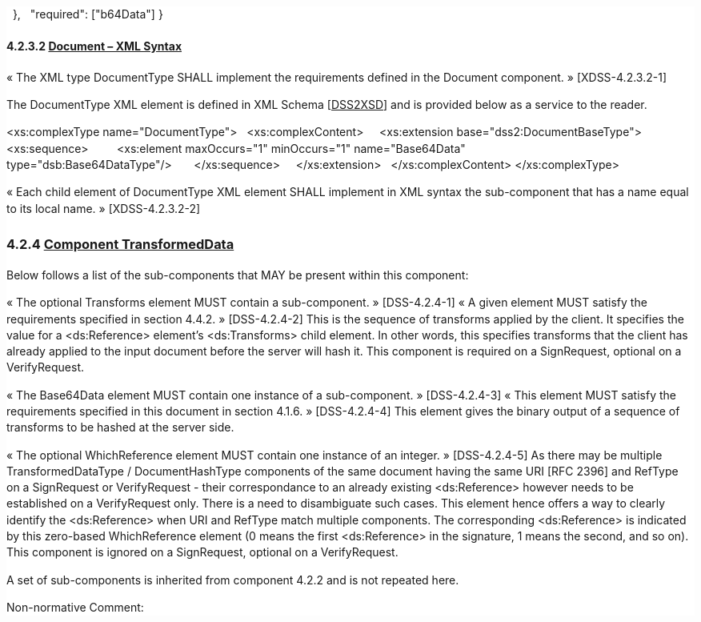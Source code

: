    },
   "required": ["b64Data"]
 }

#### 4.2.3.2 [Document – XML Syntax](#xml_Document)

« The XML type DocumentType SHALL implement the requirements defined in the Document component. » [XDSS-4.2.3.2-1]

The DocumentType XML element is defined in XML Schema [[DSS2XSD](#refDSS2XSD)] and is provided below as a service to the reader.

\<xs:complexType name="DocumentType"\>
   \<xs:complexContent\>
     \<xs:extension base="dss2:DocumentBaseType"\>
       \<xs:sequence\>
         \<xs:element maxOccurs="1" minOccurs="1" name="Base64Data"
                     type="dsb:Base64DataType"/\>
       \</xs:sequence\>
     \</xs:extension\>
   \</xs:complexContent\>
 \</xs:complexType\>

« Each child element of DocumentType XML element SHALL implement in XML syntax the sub-component that has a name equal to its local name. » [XDSS-4.2.3.2-2]

### 4.2.4 [Component TransformedData](#componentTransformedData)

Below follows a list of the sub-components that MAY be present within this component:

« The optional Transforms element MUST contain a sub-component. » [DSS-4.2.4-1] « A given element MUST satisfy the requirements specified in section 4.4.2. » [DSS-4.2.4-2] This is the sequence of transforms applied by the client. It specifies the value for a \<ds:Reference\> element’s \<ds:Transforms\> child element. In other words, this specifies transforms that the client has already applied to the input document before the server will hash it. This component is required on a SignRequest, optional on a VerifyRequest.

« The Base64Data element MUST contain one instance of a sub-component. » [DSS-4.2.4-3] « This element MUST satisfy the requirements specified in this document in section 4.1.6. » [DSS-4.2.4-4] This element gives the binary output of a sequence of transforms to be hashed at the server side.

« The optional WhichReference element MUST contain one instance of an integer. » [DSS-4.2.4-5] As there may be multiple TransformedDataType / DocumentHashType components of the same document having the same URI [RFC 2396] and RefType on a SignRequest or VerifyRequest - their correspondance to an already existing \<ds:Reference\> however needs to be established on a VerifyRequest only. There is a need to disambiguate such cases. This element hence offers a way to clearly identify the \<ds:Reference\> when URI and RefType match multiple components. The corresponding \<ds:Reference\> is indicated by this zero-based WhichReference element (0 means the first \<ds:Reference\> in the signature, 1 means the second, and so on). This component is ignored on a SignRequest, optional on a VerifyRequest.

A set of sub-components is inherited from component 4.2.2 and is not repeated here.

Non-normative Comment:
